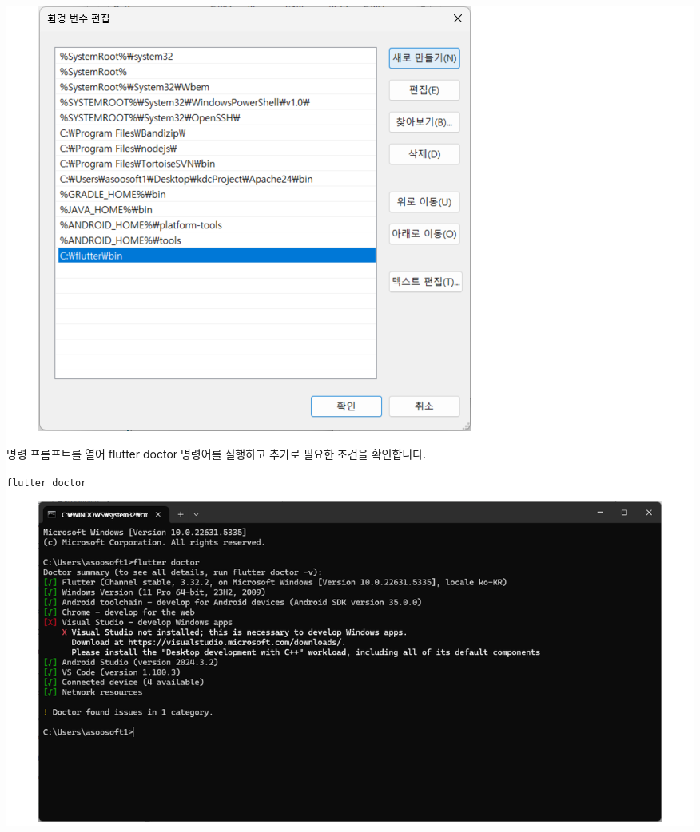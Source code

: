 <figure><img src="../../.gitbook/assets/image (1).png" alt=""><figcaption></figcaption></figure>

명령 프롬프트를 열어 flutter doctor 명령어를 실행하고 추가로 필요한 조건을 확인합니다.

```powershell
flutter doctor
```

<figure><img src="../../.gitbook/assets/image (6).png" alt=""><figcaption></figcaption></figure>
